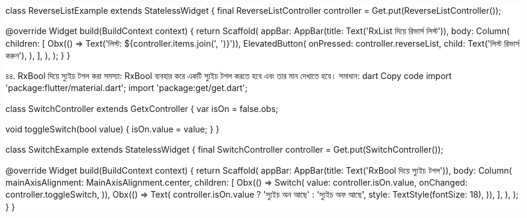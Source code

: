 class ReverseListExample extends StatelessWidget {
final ReverseListController controller = Get.put(ReverseListController());

@override
Widget build(BuildContext context) {
return Scaffold(
appBar: AppBar(title: Text('RxList দিয়ে রিভার্স লিস্ট')),
body: Column(
children: [
Obx(() => Text('লিস্ট: ${controller.items.join(', ')}')),
ElevatedButton(
onPressed: controller.reverseList,
child: Text('লিস্ট রিভার্স করুন'),
),
],
),
);
}
}

৪৪. RxBool দিয়ে স্যুইচ টগল করা
সমস্যা:
RxBool ব্যবহার করে একটি স্যুইচ টগল করতে হবে এবং তার মান দেখাতে হবে।
সমাধান:
dart
Copy code
import 'package:flutter/material.dart';
import 'package:get/get.dart';

class SwitchController extends GetxController {
var isOn = false.obs;

void toggleSwitch(bool value) {
isOn.value = value;
}
}

class SwitchExample extends StatelessWidget {
final SwitchController controller = Get.put(SwitchController());

@override
Widget build(BuildContext context) {
return Scaffold(
appBar: AppBar(title: Text('RxBool দিয়ে স্যুইচ টগল')),
body: Column(
mainAxisAlignment: MainAxisAlignment.center,
children: [
Obx(() => Switch(
value: controller.isOn.value,
onChanged: controller.toggleSwitch,
)),
Obx(() => Text(
controller.isOn.value ? 'স্যুইচ অন আছে' : 'স্যুইচ অফ আছে',
style: TextStyle(fontSize: 18),
)),
],
),
);
}
}
